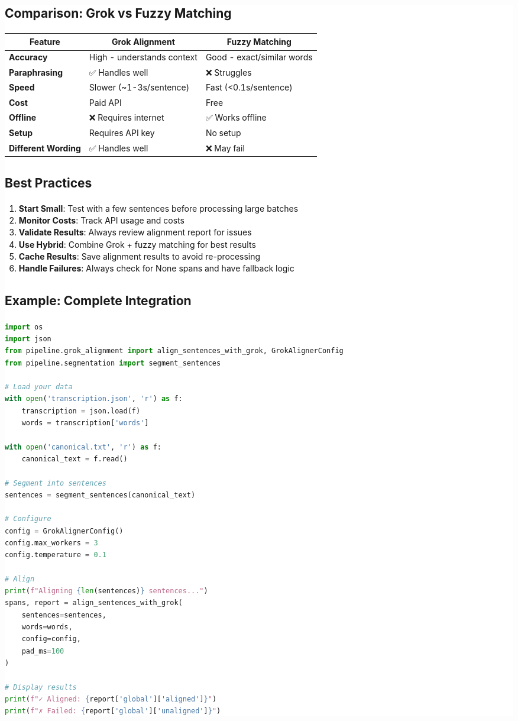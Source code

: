 ## Comparison: Grok vs Fuzzy Matching

| Feature | Grok Alignment | Fuzzy Matching |
|---------|---------------|----------------|
| **Accuracy** | High - understands context | Good - exact/similar words |
| **Paraphrasing** | ✅ Handles well | ❌ Struggles |
| **Speed** | Slower (~1-3s/sentence) | Fast (<0.1s/sentence) |
| **Cost** | Paid API | Free |
| **Offline** | ❌ Requires internet | ✅ Works offline |
| **Setup** | Requires API key | No setup |
| **Different Wording** | ✅ Handles well | ❌ May fail |

## Best Practices

1. **Start Small**: Test with a few sentences before processing large batches
2. **Monitor Costs**: Track API usage and costs
3. **Validate Results**: Always review alignment report for issues
4. **Use Hybrid**: Combine Grok + fuzzy matching for best results
5. **Cache Results**: Save alignment results to avoid re-processing
6. **Handle Failures**: Always check for None spans and have fallback logic

## Example: Complete Integration

```python
import os
import json
from pipeline.grok_alignment import align_sentences_with_grok, GrokAlignerConfig
from pipeline.segmentation import segment_sentences

# Load your data
with open('transcription.json', 'r') as f:
    transcription = json.load(f)
    words = transcription['words']

with open('canonical.txt', 'r') as f:
    canonical_text = f.read()

# Segment into sentences
sentences = segment_sentences(canonical_text)

# Configure
config = GrokAlignerConfig()
config.max_workers = 3
config.temperature = 0.1

# Align
print(f"Aligning {len(sentences)} sentences...")
spans, report = align_sentences_with_grok(
    sentences=sentences,
    words=words,
    config=config,
    pad_ms=100
)

# Display results
print(f"✓ Aligned: {report['global']['aligned']}")
print(f"✗ Failed: {report['global']['unaligned']}")

```
